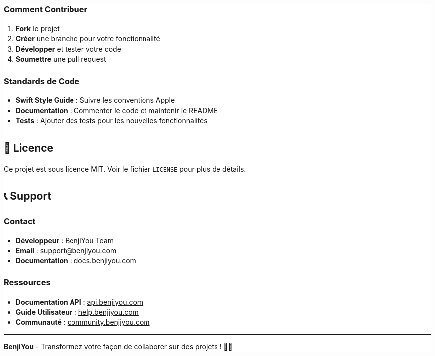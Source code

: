 ### Comment Contribuer
1. **Fork** le projet
2. **Créer** une branche pour votre fonctionnalité
3. **Développer** et tester votre code
4. **Soumettre** une pull request

### Standards de Code
- **Swift Style Guide** : Suivre les conventions Apple
- **Documentation** : Commenter le code et maintenir le README
- **Tests** : Ajouter des tests pour les nouvelles fonctionnalités

## 📄 Licence

Ce projet est sous licence MIT. Voir le fichier `LICENSE` pour plus de détails.

## 📞 Support

### Contact
- **Développeur** : BenjiYou Team
- **Email** : support@benjiyou.com
- **Documentation** : [docs.benjiyou.com](https://docs.benjiyou.com)

### Ressources
- **Documentation API** : [api.benjiyou.com](https://api.benjiyou.com)
- **Guide Utilisateur** : [help.benjiyou.com](https://help.benjiyou.com)
- **Communauté** : [community.benjiyou.com](https://community.benjiyou.com)

---

**BenjiYou** - Transformez votre façon de collaborer sur des projets ! 🚀✨
